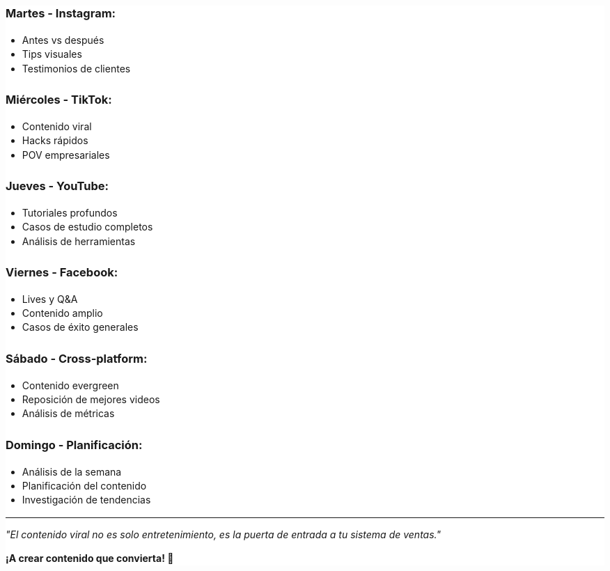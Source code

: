 ### **Martes - Instagram:**
- Antes vs después
- Tips visuales
- Testimonios de clientes

### **Miércoles - TikTok:**
- Contenido viral
- Hacks rápidos
- POV empresariales

### **Jueves - YouTube:**
- Tutoriales profundos
- Casos de estudio completos
- Análisis de herramientas

### **Viernes - Facebook:**
- Lives y Q&A
- Contenido amplio
- Casos de éxito generales

### **Sábado - Cross-platform:**
- Contenido evergreen
- Reposición de mejores videos
- Análisis de métricas

### **Domingo - Planificación:**
- Análisis de la semana
- Planificación del contenido
- Investigación de tendencias

---

*"El contenido viral no es solo entretenimiento, es la puerta de entrada a tu sistema de ventas."*

**¡A crear contenido que convierta! 🚀**


















